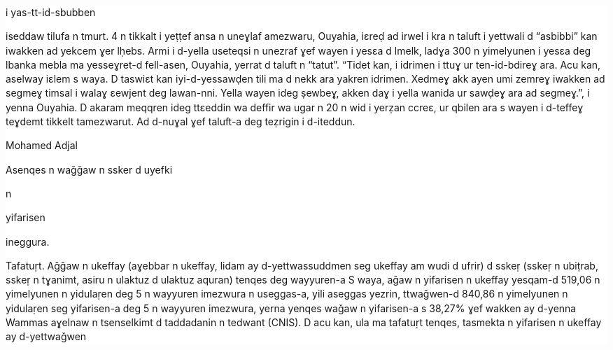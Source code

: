 i  yas-tt-id-sbubben 

iseddaw tilufa n tmurt. 4 n tikkalt i yeṭṭef 
ansa n uneɣlaf amezwaru, Ouyahia, iɛreḍ 
ad irwel i kra n taluft i yettwali d “asbibbi” 
kan 
iwakken  ad 
yekcem ɣer lḥebs. Armi i d-yella useteqsi 
n unezraf ɣef wayen i yesɛa d lmelk, ladɣa 
300  n  yimelyunen  i  yesɛa  deg  lbanka 
mebla ma yesseɣret-d fell-asen, Ouyahia, 
yerrat  d  taluft  n  “tatut”.  “Tidet  kan,  i 
idrimen  i  ttuɣ  ur  ten-id-bdireɣ  ara.  Acu 
kan, aselway iɛlem s waya. D taswiɛt kan 
iyi-d-yessawḍen tili ma d nekk ara yakren 
idrimen.  Xedmeɣ  akk  ayen  umi  zemreɣ 
iwakken ad segmeɣ timsal i walaɣ ɛewjent 
deg lawan-nni. Yella wayen ideg ṣewbeɣ, 
akken daɣ i yella wanida ur sawḍeɣ ara ad 
segmeɣ.”,  i  yenna  Ouyahia.
D  akaram  meqqren  ideg  ttɛeddin  wa 
deffir wa ugar n 20 n wid i yerẓan ccreɛ, 
ur  qbilen  ara  s  wayen  i  d-teffeɣ  teɣdemt 
tikkelt tamezwarut. Ad d-nuɣal ɣef taluft-a 
deg  teẓrigin  i  d-iteddun. 

Mohamed Adjal 

Asenqes n waǧǧaw n ssker d uyefki

n 

yifarisen 

ineggura. 

Tafatuṛt.  Aǧǧaw 
n 
ukeffay  (aɣebbar  n  ukeffay,  lidam  ay 
d-yettwassuddmen  seg  ukeffay  am  wudi 
d  ufrir)  d  sskeṛ  (sskeṛ  n  ubiṭrab,  sskeṛ  n 
tɣanimt, asiru n ulaktuz d ulaktuz aquran) 
tenqes  deg  wayyuren-a 
S  waya,  aǧaw  n  yifarisen  n  ukeffay 
yesqam-d 519,06 n yimelyunen n yidulaṛen 
deg 5 n wayyuren imezwura n useggas-a, 
yili aseggas yezrin, ttwaǧwen-d 840,86 n 
yimelyunen  n  yidulaṛen  seg  yifarisen-a 
deg  5  n  wayyuren 
imezwura,  yerna 
yenqes waǧaw n yifarisen-a s 38,27% ɣef 
wakken  ay  d-yenna  Wammas  aɣelnaw 
n  tsenselkimt  d  taddadanin  n  tedwant 
(CNIS).
D acu kan, ula ma tafatuṛt tenqes, tasmekta 
n  yifarisen  n  ukeffay  ay  d-yettwaǧwen 
